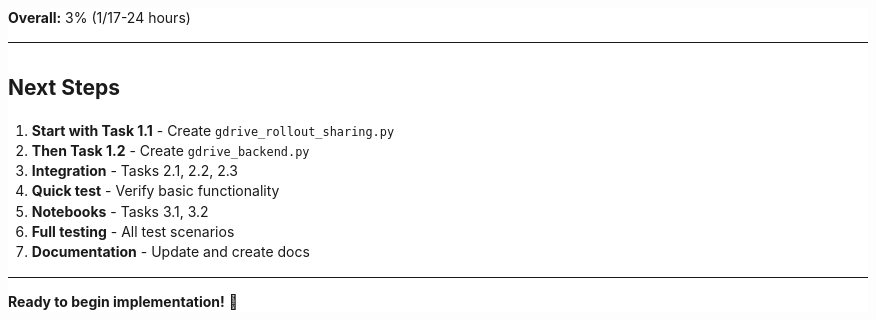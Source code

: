 **Overall:** 3% (1/17-24 hours)

---

## Next Steps

1. **Start with Task 1.1** - Create `gdrive_rollout_sharing.py`
2. **Then Task 1.2** - Create `gdrive_backend.py`
3. **Integration** - Tasks 2.1, 2.2, 2.3
4. **Quick test** - Verify basic functionality
5. **Notebooks** - Tasks 3.1, 3.2
6. **Full testing** - All test scenarios
7. **Documentation** - Update and create docs

---

**Ready to begin implementation!** 🚀
